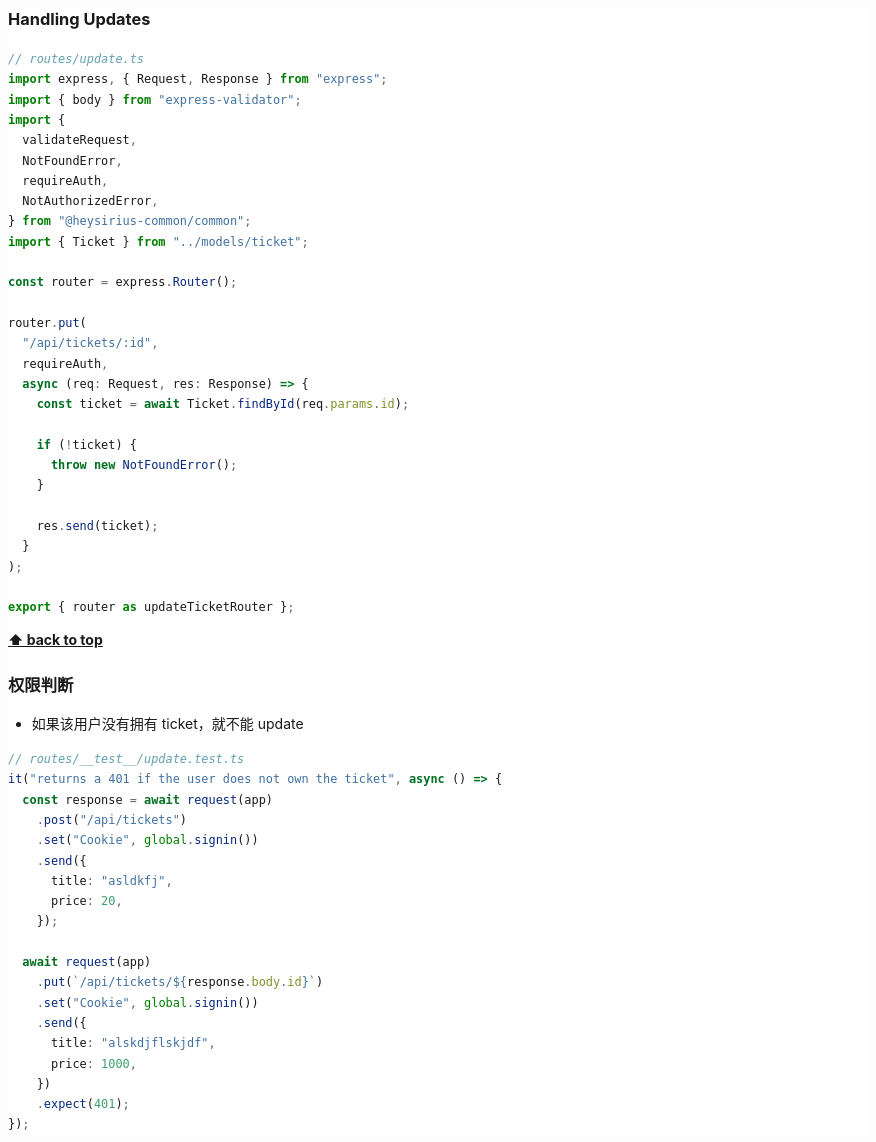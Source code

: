 ### Handling Updates

```typescript
// routes/update.ts
import express, { Request, Response } from "express";
import { body } from "express-validator";
import {
  validateRequest,
  NotFoundError,
  requireAuth,
  NotAuthorizedError,
} from "@heysirius-common/common";
import { Ticket } from "../models/ticket";

const router = express.Router();

router.put(
  "/api/tickets/:id",
  requireAuth,
  async (req: Request, res: Response) => {
    const ticket = await Ticket.findById(req.params.id);

    if (!ticket) {
      throw new NotFoundError();
    }

    res.send(ticket);
  }
);

export { router as updateTicketRouter };
```

**[⬆ back to top](#table-of-contents)**

### 权限判断

- 如果该用户没有拥有 ticket，就不能 update

```typescript
// routes/__test__/update.test.ts
it("returns a 401 if the user does not own the ticket", async () => {
  const response = await request(app)
    .post("/api/tickets")
    .set("Cookie", global.signin())
    .send({
      title: "asldkfj",
      price: 20,
    });

  await request(app)
    .put(`/api/tickets/${response.body.id}`)
    .set("Cookie", global.signin())
    .send({
      title: "alskdjflskjdf",
      price: 1000,
    })
    .expect(401);
});
```
